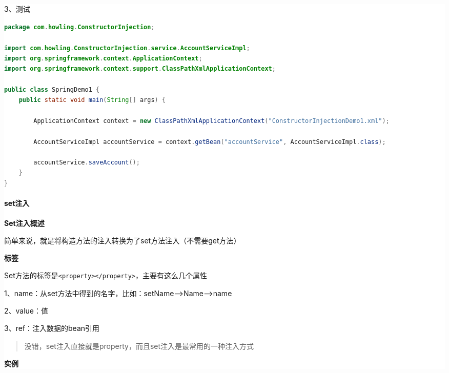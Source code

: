

3、测试



```java
package com.howling.ConstructorInjection;

import com.howling.ConstructorInjection.service.AccountServiceImpl;
import org.springframework.context.ApplicationContext;
import org.springframework.context.support.ClassPathXmlApplicationContext;

public class SpringDemo1 {
    public static void main(String[] args) {

        ApplicationContext context = new ClassPathXmlApplicationContext("ConstructorInjectionDemo1.xml");

        AccountServiceImpl accountService = context.getBean("accountService", AccountServiceImpl.class);

        accountService.saveAccount();
    }
}
```


#### set注入


**Set注入概述**



简单来说，就是将构造方法的注入转换为了set方法注入（不需要get方法）



**标签**



Set方法的标签是`<property></property>`，主要有这么几个属性



1、name：从set方法中得到的名字，比如：setName-->Name-->name



2、value：值



3、ref：注入数据的bean引用



> 没错，set注入直接就是property，而且set注入是最常用的一种注入方式
>



**实例**
